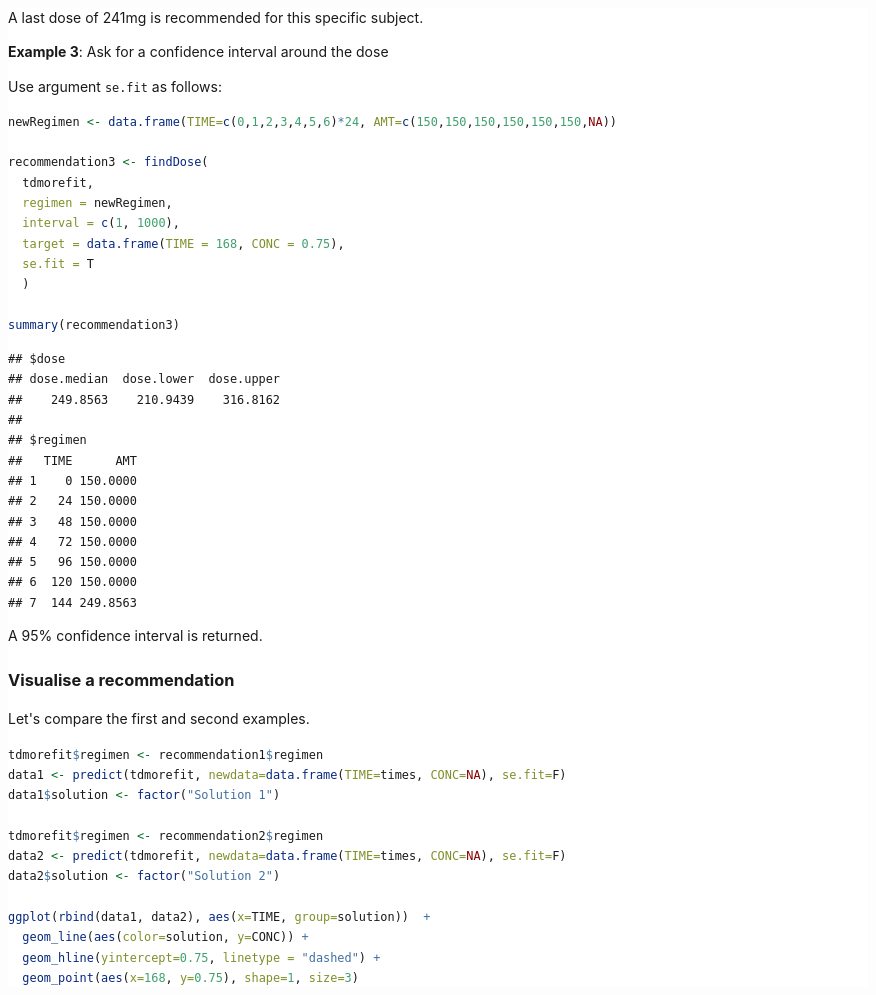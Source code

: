 A last dose of 241mg is recommended for this specific subject.

**Example 3**: Ask for a confidence interval around the dose

Use argument `se.fit` as follows:




```r
newRegimen <- data.frame(TIME=c(0,1,2,3,4,5,6)*24, AMT=c(150,150,150,150,150,150,NA))

recommendation3 <- findDose(
  tdmorefit,
  regimen = newRegimen,
  interval = c(1, 1000),
  target = data.frame(TIME = 168, CONC = 0.75),
  se.fit = T
  )

summary(recommendation3)
```

```
## $dose
## dose.median  dose.lower  dose.upper 
##    249.8563    210.9439    316.8162 
## 
## $regimen
##   TIME      AMT
## 1    0 150.0000
## 2   24 150.0000
## 3   48 150.0000
## 4   72 150.0000
## 5   96 150.0000
## 6  120 150.0000
## 7  144 249.8563
```

A 95% confidence interval is returned.

### Visualise a recommendation

Let's compare the first and second examples.


```r
tdmorefit$regimen <- recommendation1$regimen
data1 <- predict(tdmorefit, newdata=data.frame(TIME=times, CONC=NA), se.fit=F)
data1$solution <- factor("Solution 1")

tdmorefit$regimen <- recommendation2$regimen
data2 <- predict(tdmorefit, newdata=data.frame(TIME=times, CONC=NA), se.fit=F)
data2$solution <- factor("Solution 2")

ggplot(rbind(data1, data2), aes(x=TIME, group=solution))  +
  geom_line(aes(color=solution, y=CONC)) +
  geom_hline(yintercept=0.75, linetype = "dashed") +
  geom_point(aes(x=168, y=0.75), shape=1, size=3)
```
